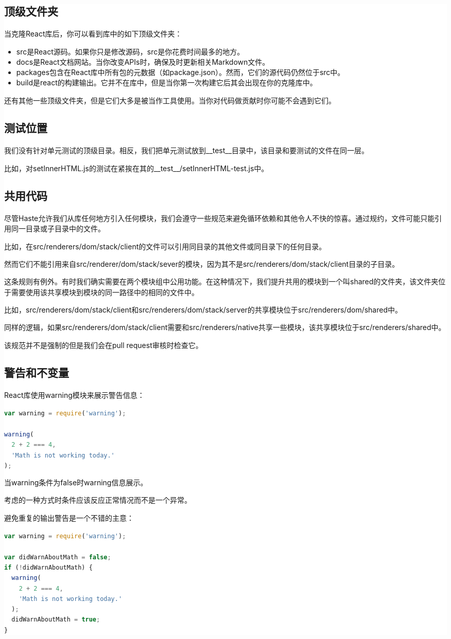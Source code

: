 ## 顶级文件夹

当克隆React库后，你可以看到库中的如下顶级文件夹：

- src是React源码。如果你只是修改源码，src是你花费时间最多的地方。
- docs是React文档网站。当你改变APIs时，确保及时更新相关Markdown文件。
- packages包含在React库中所有包的元数据（如package.json）。然而，它们的源代码仍然位于src中。
- build是react的构建输出。它并不在库中，但是当你第一次构建它后其会出现在你的克隆库中。


还有其他一些顶级文件夹，但是它们大多是被当作工具使用。当你对代码做贡献时你可能不会遇到它们。

## 测试位置

我们没有针对单元测试的顶级目录。相反，我们把单元测试放到__test__目录中，该目录和要测试的文件在同一层。

比如，对setInnerHTML.js的测试在紧挨在其的__test__/setInnerHTML-test.js中。

## 共用代码

尽管Haste允许我们从库任何地方引入任何模块，我们会遵守一些规范来避免循环依赖和其他令人不快的惊喜。通过规约，文件可能只能引用同一目录或子目录中的文件。

比如，在src/renderers/dom/stack/client的文件可以引用同目录的其他文件或同目录下的任何目录。

然而它们不能引用来自src/renderer/dom/stack/sever的模块，因为其不是src/renderers/dom/stack/client目录的子目录。

这条规则有例外。有时我们确实需要在两个模块组中公用功能。在这种情况下，我们提升共用的模块到一个叫shared的文件夹，该文件夹位于需要使用该共享模块到模块的同一路径中的相同的文件中。

比如，src/renderers/dom/stack/client和src/renderers/dom/stack/server的共享模块位于src/renderers/dom/shared中。

同样的逻辑，如果src/renderers/dom/stack/client需要和src/renderers/native共享一些模块，该共享模块位于src/renderers/shared中。

该规范并不是强制的但是我们会在pull request审核时检查它。

## 警告和不变量

React库使用warning模块来展示警告信息：
```javascript
var warning = require('warning');

warning(
  2 + 2 === 4,
  'Math is not working today.'
);
```

当warning条件为false时warning信息展示。

考虑的一种方式时条件应该反应正常情况而不是一个异常。

避免重复的输出警告是一个不错的主意：

```javascript
var warning = require('warning');

var didWarnAboutMath = false;
if (!didWarnAboutMath) {
  warning(
    2 + 2 === 4,
    'Math is not working today.'
  );
  didWarnAboutMath = true;
}
```
